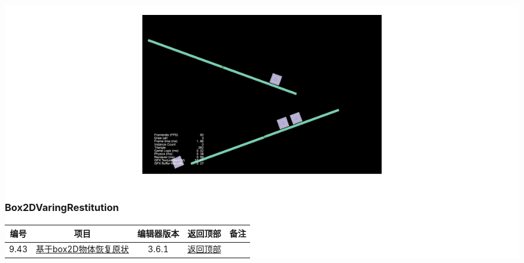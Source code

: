 <div align=center><img src="./gif/202211/2022110333.gif" width="400" height="300" /></div>

### Box2DVaringRestitution
| 编号 | 项目 | 编辑器版本 | 返回顶部 | 备注 |
| :---: | :---: | :---: | :---: | :---: |
| 9.43 | [基于box2D物体恢复原状](https://gitee.com/yeshao2069/cocos-creator-how-to-use/tree/v3.6.x/proj/Physics2/Creator3.6.1_Box2D_VaringRestitution) | 3.6.1 | [返回顶部](#quick) |  |